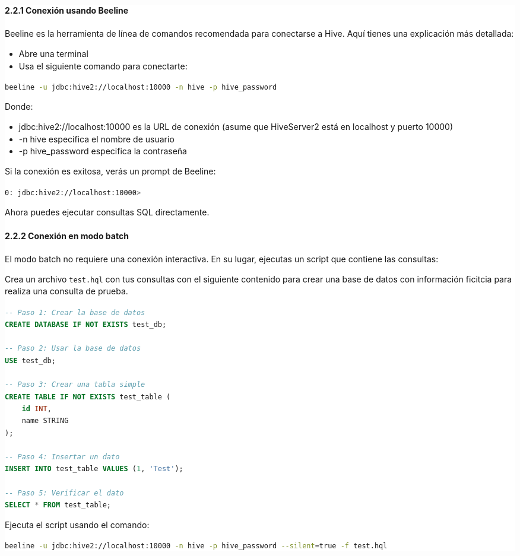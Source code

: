 #### 2.2.1 Conexión usando Beeline

Beeline es la herramienta de línea de comandos recomendada para conectarse a Hive. Aquí tienes una explicación más detallada:

- Abre una terminal
- Usa el siguiente comando para conectarte:

```bash
beeline -u jdbc:hive2://localhost:10000 -n hive -p hive_password
```

Donde:

- jdbc:hive2://localhost:10000 es la URL de conexión (asume que HiveServer2 está en localhost y puerto 10000)
- -n hive especifica el nombre de usuario
- -p hive_password especifica la contraseña

Si la conexión es exitosa, verás un prompt de Beeline:

```bash
0: jdbc:hive2://localhost:10000>
```

Ahora puedes ejecutar consultas SQL directamente.

#### 2.2.2 Conexión en modo batch

El modo batch no requiere una conexión interactiva. En su lugar, ejecutas un script que contiene las consultas:

Crea un archivo ```test.hql``` con tus consultas con el siguiente contenido para crear una base de datos con información ficitcia para realiza una consulta de prueba.

```sql
-- Paso 1: Crear la base de datos
CREATE DATABASE IF NOT EXISTS test_db;

-- Paso 2: Usar la base de datos
USE test_db;

-- Paso 3: Crear una tabla simple
CREATE TABLE IF NOT EXISTS test_table (
    id INT,
    name STRING
);

-- Paso 4: Insertar un dato
INSERT INTO test_table VALUES (1, 'Test');

-- Paso 5: Verificar el dato
SELECT * FROM test_table;
```

Ejecuta el script usando el comando:

```bash
beeline -u jdbc:hive2://localhost:10000 -n hive -p hive_password --silent=true -f test.hql 
```
